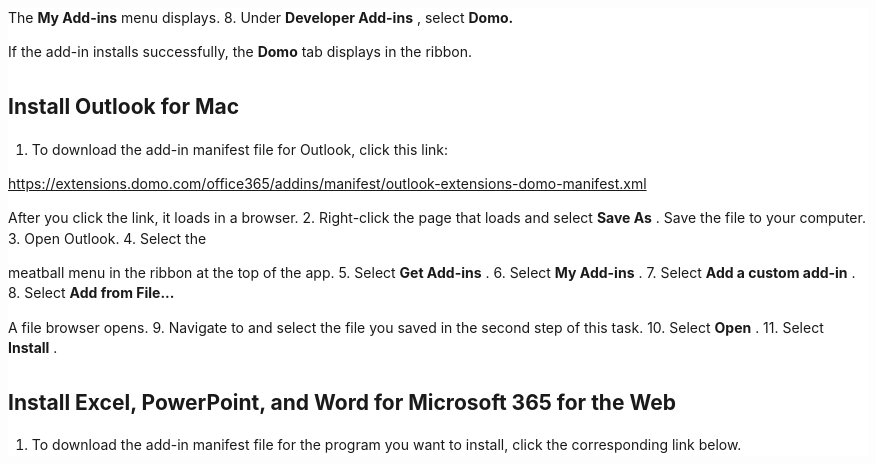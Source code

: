 
 The
 **My Add-ins**
 menu displays.
8. Under
 **Developer Add-ins**
 , select
 **Domo.**


 If the add-in installs successfully, the
 **Domo**
 tab displays in the ribbon.

Install Outlook for Mac
---------------------------


1. To download the add-in manifest file for Outlook, click this link:

https://extensions.domo.com/office365/addins/manifest/outlook-extensions-domo-manifest.xml

After you click the link, it loads in a browser.
2. Right-click the page that loads and select
 **Save As**
 . Save the file to your computer.
3. Open Outlook.
4. Select the

meatball menu in the ribbon at the top of the app.
5. Select
 **Get Add-ins**
 .
6. Select
 **My Add-ins**
 .
7. Select
 **Add a custom add-in**
 .
8. Select
 **Add from File...**


 A file browser opens.
9. Navigate to and select the file you saved in the second step of this task.
10. Select
 **Open**
 .
11. Select
 **Install**
 .

Install Excel, PowerPoint, and Word for Microsoft 365 for the Web
---------------------------------------------------------------------


1. To download the add-in manifest file for the program you want to install, click the corresponding link below.
